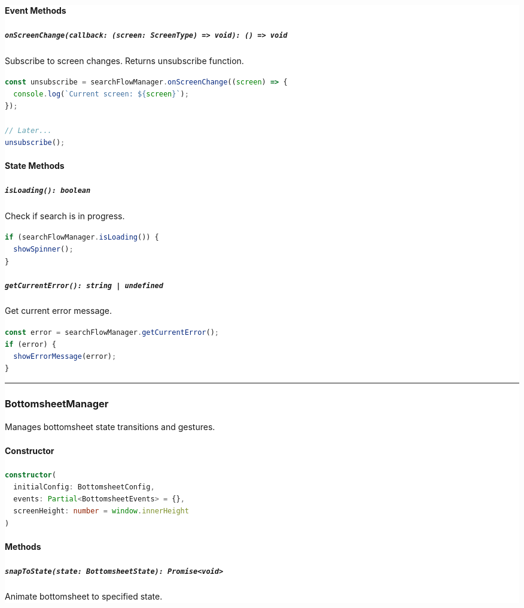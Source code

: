 #### Event Methods

##### `onScreenChange(callback: (screen: ScreenType) => void): () => void`
Subscribe to screen changes. Returns unsubscribe function.

```typescript
const unsubscribe = searchFlowManager.onScreenChange((screen) => {
  console.log(`Current screen: ${screen}`);
});

// Later...
unsubscribe();
```

#### State Methods

##### `isLoading(): boolean`
Check if search is in progress.

```typescript
if (searchFlowManager.isLoading()) {
  showSpinner();
}
```

##### `getCurrentError(): string | undefined`
Get current error message.

```typescript
const error = searchFlowManager.getCurrentError();
if (error) {
  showErrorMessage(error);
}
```

---

### BottomsheetManager

Manages bottomsheet state transitions and gestures.

#### Constructor
```typescript
constructor(
  initialConfig: BottomsheetConfig,
  events: Partial<BottomsheetEvents> = {},
  screenHeight: number = window.innerHeight
)
```

#### Methods

##### `snapToState(state: BottomsheetState): Promise<void>`
Animate bottomsheet to specified state.
